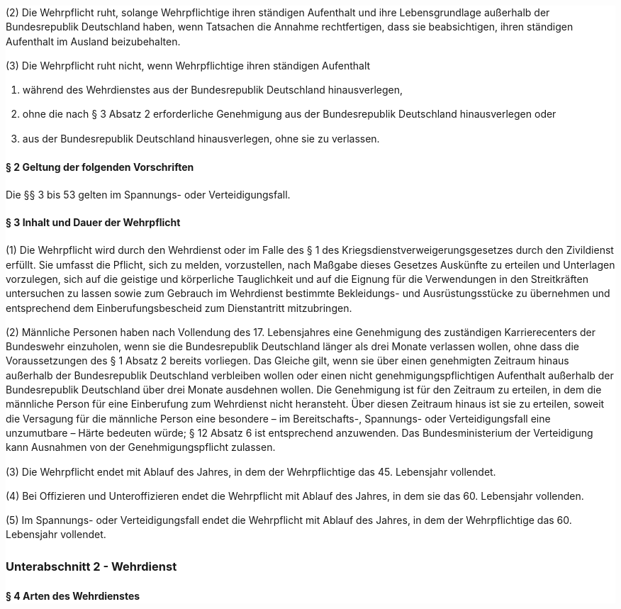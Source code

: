 
(2) Die Wehrpflicht ruht, solange Wehrpflichtige ihren ständigen Aufenthalt und ihre Lebensgrundlage außerhalb der Bundesrepublik Deutschland haben, wenn Tatsachen die Annahme rechtfertigen, dass sie beabsichtigen, ihren ständigen Aufenthalt im Ausland beizubehalten.

(3) Die Wehrpflicht ruht nicht, wenn Wehrpflichtige ihren ständigen Aufenthalt

1.  während des Wehrdienstes aus der Bundesrepublik Deutschland hinausverlegen,


2.  ohne die nach § 3 Absatz 2 erforderliche Genehmigung aus der Bundesrepublik Deutschland hinausverlegen oder


3.  aus der Bundesrepublik Deutschland hinausverlegen, ohne sie zu verlassen.





#### § 2 Geltung der folgenden Vorschriften

Die §§ 3 bis 53 gelten im Spannungs- oder Verteidigungsfall.


#### § 3 Inhalt und Dauer der Wehrpflicht

(1) Die Wehrpflicht wird durch den Wehrdienst oder im Falle des § 1 des Kriegsdienstverweigerungsgesetzes durch den Zivildienst erfüllt. Sie umfasst die Pflicht, sich zu melden, vorzustellen, nach Maßgabe dieses Gesetzes Auskünfte zu erteilen und Unterlagen vorzulegen, sich auf die geistige und körperliche Tauglichkeit und auf die Eignung für die Verwendungen in den Streitkräften untersuchen zu lassen sowie zum Gebrauch im Wehrdienst bestimmte Bekleidungs- und Ausrüstungsstücke zu übernehmen und entsprechend dem Einberufungsbescheid zum Dienstantritt mitzubringen.

(2) Männliche Personen haben nach Vollendung des 17. Lebensjahres eine Genehmigung des zuständigen Karrierecenters der Bundeswehr einzuholen, wenn sie die Bundesrepublik Deutschland länger als drei Monate verlassen wollen, ohne dass die Voraussetzungen des § 1 Absatz 2 bereits vorliegen. Das Gleiche gilt, wenn sie über einen genehmigten Zeitraum hinaus außerhalb der Bundesrepublik Deutschland verbleiben wollen oder einen nicht genehmigungspflichtigen Aufenthalt außerhalb der Bundesrepublik Deutschland über drei Monate ausdehnen wollen. Die Genehmigung ist für den Zeitraum zu erteilen, in dem die männliche Person für eine Einberufung zum Wehrdienst nicht heransteht. Über diesen Zeitraum hinaus ist sie zu erteilen, soweit die Versagung für die männliche Person eine besondere – im Bereitschafts-, Spannungs- oder Verteidigungsfall eine unzumutbare – Härte bedeuten würde; § 12 Absatz 6 ist entsprechend anzuwenden. Das Bundesministerium der Verteidigung kann Ausnahmen von der Genehmigungspflicht zulassen.

(3) Die Wehrpflicht endet mit Ablauf des Jahres, in dem der Wehrpflichtige das 45. Lebensjahr vollendet.

(4) Bei Offizieren und Unteroffizieren endet die Wehrpflicht mit Ablauf des Jahres, in dem sie das 60. Lebensjahr vollenden.

(5) Im Spannungs- oder Verteidigungsfall endet die Wehrpflicht mit Ablauf des Jahres, in dem der Wehrpflichtige das 60. Lebensjahr vollendet.


### Unterabschnitt 2 - Wehrdienst



#### § 4 Arten des Wehrdienstes
